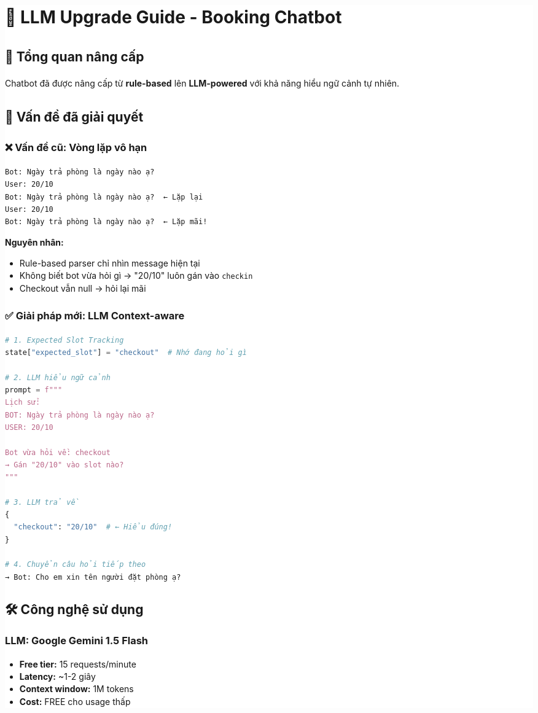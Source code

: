 # 🚀 LLM Upgrade Guide - Booking Chatbot

## 📝 Tổng quan nâng cấp

Chatbot đã được nâng cấp từ **rule-based** lên **LLM-powered** với khả năng hiểu ngữ cảnh tự nhiên.

## 🎯 Vấn đề đã giải quyết

### ❌ Vấn đề cũ: Vòng lặp vô hạn
```
Bot: Ngày trả phòng là ngày nào ạ?
User: 20/10
Bot: Ngày trả phòng là ngày nào ạ?  ← Lặp lại
User: 20/10
Bot: Ngày trả phòng là ngày nào ạ?  ← Lặp mãi!
```

**Nguyên nhân:**
- Rule-based parser chỉ nhìn message hiện tại
- Không biết bot vừa hỏi gì → "20/10" luôn gán vào `checkin`
- Checkout vẫn null → hỏi lại mãi

### ✅ Giải pháp mới: LLM Context-aware

```python
# 1. Expected Slot Tracking
state["expected_slot"] = "checkout"  # Nhớ đang hỏi gì

# 2. LLM hiểu ngữ cảnh
prompt = f"""
Lịch sử:
BOT: Ngày trả phòng là ngày nào ạ?
USER: 20/10

Bot vừa hỏi về: checkout
→ Gán "20/10" vào slot nào?
"""

# 3. LLM trả về
{
  "checkout": "20/10"  # ← Hiểu đúng!
}

# 4. Chuyển câu hỏi tiếp theo
→ Bot: Cho em xin tên người đặt phòng ạ?
```

## 🛠️ Công nghệ sử dụng

### LLM: Google Gemini 1.5 Flash
- **Free tier:** 15 requests/minute
- **Latency:** ~1-2 giây
- **Context window:** 1M tokens
- **Cost:** FREE cho usage thấp

